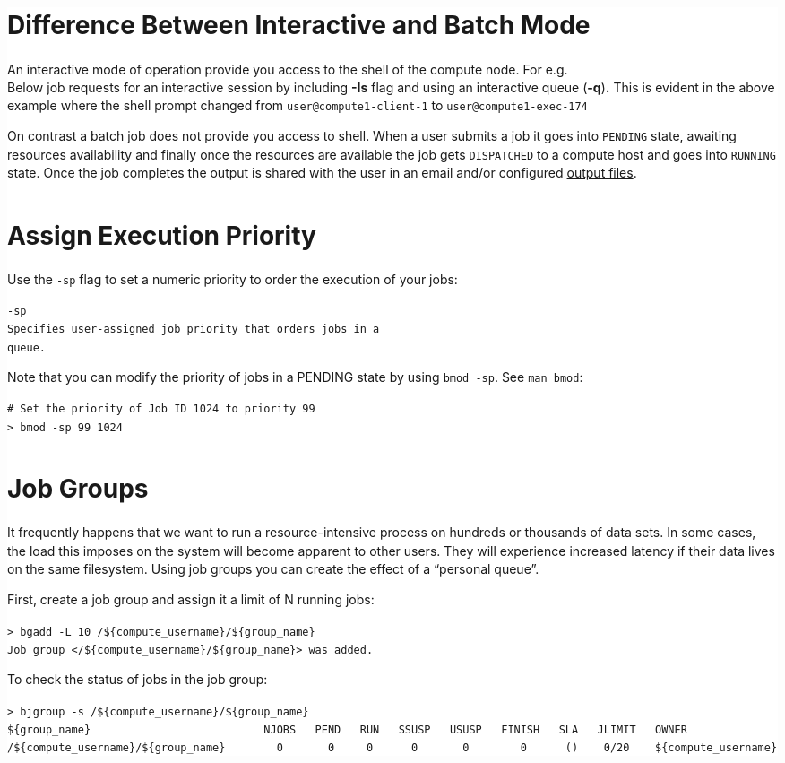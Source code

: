 # Difference Between Interactive and Batch Mode

An interactive mode of operation provide you access to the shell of the compute node. For e.g.  
Below job requests for an interactive session by including **-Is** flag and using an interactive queue (**-q**)**.** This is evident in the above example where the shell prompt changed from `user@compute1-client-1` to `user@compute1-exec-174`

On contrast a batch job does not provide you access to shell. When a user submits a job it goes into `PENDING` state, awaiting resources availability and finally once the resources are available the job gets `DISPATCHED` to a compute host and goes into `RUNNING` state. Once the job completes the output is shared with the user in an email and/or configured [output files](https://washu.atlassian.net/wiki/spaces/RUD/pages/edit-v2/1705182249#Output-Files).

# Assign Execution Priority

Use the `-sp` flag to set a numeric priority to order the execution of your jobs:

```
-sp
Specifies user-assigned job priority that orders jobs in a
queue.
```

Note that you can modify the priority of jobs in a PENDING state by using `bmod -sp`. See `man bmod`:

```
# Set the priority of Job ID 1024 to priority 99
> bmod -sp 99 1024
```

# Job Groups

It frequently happens that we want to run a resource-intensive process on hundreds or thousands of data sets. In some cases, the load this imposes on the system will become apparent to other users. They will experience increased latency if their data lives on the same filesystem. Using job groups you can create the effect of a “personal queue”.

First, create a job group and assign it a limit of N running jobs:

```
> bgadd -L 10 /${compute_username}/${group_name}
Job group </${compute_username}/${group_name}> was added.
```

To check the status of jobs in the job group:

```
> bjgroup -s /${compute_username}/${group_name}
${group_name}                           NJOBS   PEND   RUN   SSUSP   USUSP   FINISH   SLA   JLIMIT   OWNER
/${compute_username}/${group_name}        0       0     0      0       0        0      ()    0/20    ${compute_username}
```
